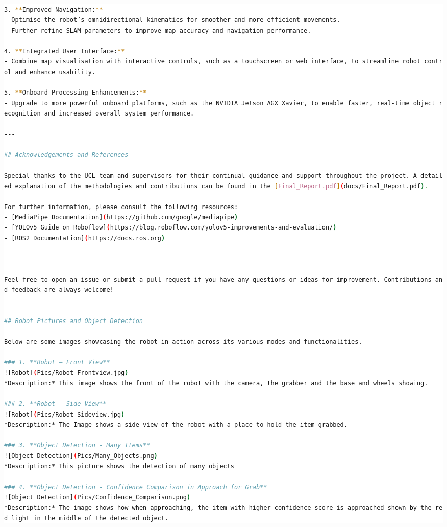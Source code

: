    ```bash
3. **Improved Navigation:**  
   - Optimise the robot’s omnidirectional kinematics for smoother and more efficient movements.  
   - Further refine SLAM parameters to improve map accuracy and navigation performance.

4. **Integrated User Interface:**  
   - Combine map visualisation with interactive controls, such as a touchscreen or web interface, to streamline robot control and enhance usability.

5. **Onboard Processing Enhancements:**  
   - Upgrade to more powerful onboard platforms, such as the NVIDIA Jetson AGX Xavier, to enable faster, real-time object recognition and increased overall system performance.

---

## Acknowledgements and References

Special thanks to the UCL team and supervisors for their continual guidance and support throughout the project. A detailed explanation of the methodologies and contributions can be found in the [Final_Report.pdf](docs/Final_Report.pdf).

For further information, please consult the following resources:  
- [MediaPipe Documentation](https://github.com/google/mediapipe)  
- [YOLOv5 Guide on Roboflow](https://blog.roboflow.com/yolov5-improvements-and-evaluation/)  
- [ROS2 Documentation](https://docs.ros.org)

---

Feel free to open an issue or submit a pull request if you have any questions or ideas for improvement. Contributions and feedback are always welcome!


## Robot Pictures and Object Detection

Below are some images showcasing the robot in action across its various modes and functionalities.

### 1. **Robot – Front View**
![Robot](Pics/Robot_Frontview.jpg)  
*Description:* This image shows the front of the robot with the camera, the grabber and the base and wheels showing.

### 2. **Robot – Side View**
![Robot](Pics/Robot_Sideview.jpg)  
*Description:* The Image shows a side-view of the robot with a place to hold the item grabbed.

### 3. **Object Detection - Many Items**
![Object Detection](Pics/Many_Objects.png)  
*Description:* This picture shows the detection of many objects

### 4. **Object Detection - Confidence Comparison in Approach for Grab**
![Object Detection](Pics/Confidence_Comparison.png)  
*Description:* The image shows how when approaching, the item with higher confidence score is approached shown by the red light in the middle of the detected object.

